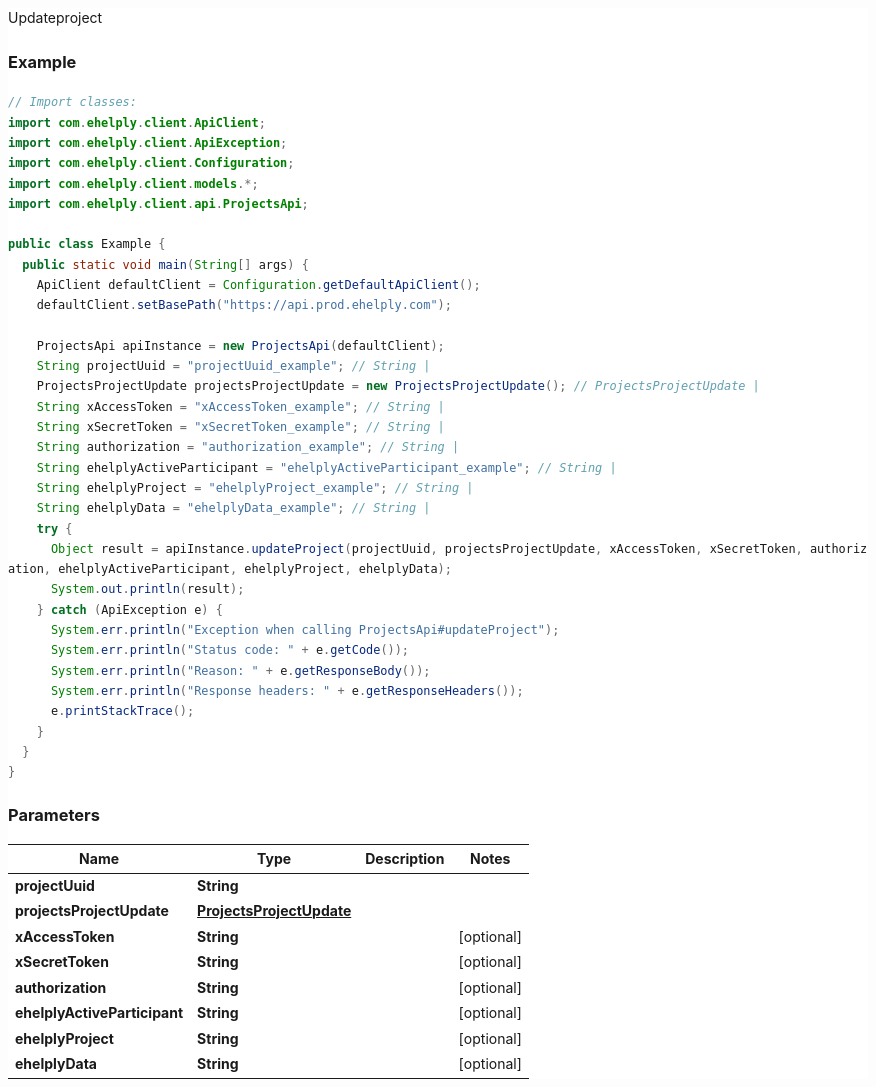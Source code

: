 Updateproject

### Example
```java
// Import classes:
import com.ehelply.client.ApiClient;
import com.ehelply.client.ApiException;
import com.ehelply.client.Configuration;
import com.ehelply.client.models.*;
import com.ehelply.client.api.ProjectsApi;

public class Example {
  public static void main(String[] args) {
    ApiClient defaultClient = Configuration.getDefaultApiClient();
    defaultClient.setBasePath("https://api.prod.ehelply.com");

    ProjectsApi apiInstance = new ProjectsApi(defaultClient);
    String projectUuid = "projectUuid_example"; // String | 
    ProjectsProjectUpdate projectsProjectUpdate = new ProjectsProjectUpdate(); // ProjectsProjectUpdate | 
    String xAccessToken = "xAccessToken_example"; // String | 
    String xSecretToken = "xSecretToken_example"; // String | 
    String authorization = "authorization_example"; // String | 
    String ehelplyActiveParticipant = "ehelplyActiveParticipant_example"; // String | 
    String ehelplyProject = "ehelplyProject_example"; // String | 
    String ehelplyData = "ehelplyData_example"; // String | 
    try {
      Object result = apiInstance.updateProject(projectUuid, projectsProjectUpdate, xAccessToken, xSecretToken, authorization, ehelplyActiveParticipant, ehelplyProject, ehelplyData);
      System.out.println(result);
    } catch (ApiException e) {
      System.err.println("Exception when calling ProjectsApi#updateProject");
      System.err.println("Status code: " + e.getCode());
      System.err.println("Reason: " + e.getResponseBody());
      System.err.println("Response headers: " + e.getResponseHeaders());
      e.printStackTrace();
    }
  }
}
```

### Parameters

| Name | Type | Description  | Notes |
|------------- | ------------- | ------------- | -------------|
| **projectUuid** | **String**|  | |
| **projectsProjectUpdate** | [**ProjectsProjectUpdate**](ProjectsProjectUpdate.md)|  | |
| **xAccessToken** | **String**|  | [optional] |
| **xSecretToken** | **String**|  | [optional] |
| **authorization** | **String**|  | [optional] |
| **ehelplyActiveParticipant** | **String**|  | [optional] |
| **ehelplyProject** | **String**|  | [optional] |
| **ehelplyData** | **String**|  | [optional] |
